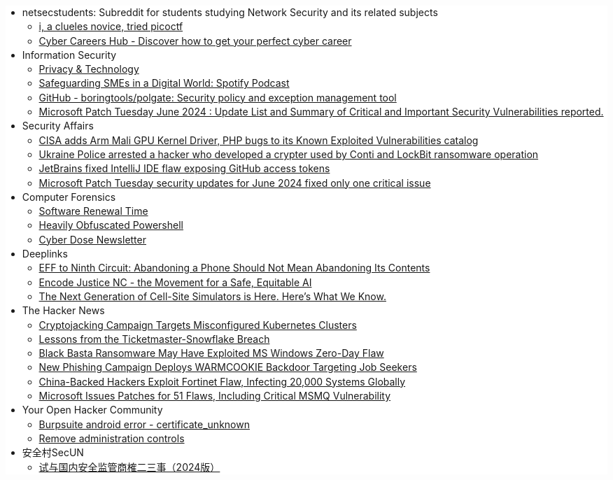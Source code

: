 - netsecstudents: Subreddit for students studying Network Security and its related subjects
  - [i, a clueles novice, tried picoctf](https://www.reddit.com/r/netsecstudents/comments/1deehkg/i_a_clueles_novice_tried_picoctf/)
  - [Cyber Careers Hub - Discover how to get your perfect cyber career](https://www.reddit.com/r/netsecstudents/comments/1de1rdx/cyber_careers_hub_discover_how_to_get_your/)
- Information Security
  - [Privacy & Technology](https://www.reddit.com/r/Information_Security/comments/1de9zms/privacy_technology/)
  - [Safeguarding SMEs in a Digital World: Spotify Podcast](https://www.reddit.com/r/Information_Security/comments/1de1mff/safeguarding_smes_in_a_digital_world_spotify/)
  - [GitHub - boringtools/polgate: Security policy and exception management tool](https://www.reddit.com/r/Information_Security/comments/1de07ah/github_boringtoolspolgate_security_policy_and/)
  - [Microsoft Patch Tuesday June 2024 : Update List and Summary of Critical and Important Security Vulnerabilities reported.](https://www.reddit.com/r/Information_Security/comments/1ddygsv/microsoft_patch_tuesday_june_2024_update_list_and/)
- Security Affairs
  - [CISA adds Arm Mali GPU Kernel Driver, PHP bugs to its Known Exploited Vulnerabilities catalog](https://securityaffairs.com/164488/hacking/cisa-adds-arm-mali-gpu-kernel-driver-php-bugs-to-its-known-exploited-vulnerabilities-catalog.html)
  - [Ukraine Police arrested a hacker who developed a crypter used by Conti and LockBit ransomware operation](https://securityaffairs.com/164475/breaking-news/developer-crypter-conti-lockbit-ransomware.html)
  - [JetBrains fixed IntelliJ IDE flaw exposing GitHub access tokens](https://securityaffairs.com/164466/security/jetbrains-fixed-intellij-ide-flaw.html)
  - [Microsoft Patch Tuesday security updates for June 2024 fixed only one critical issue](https://securityaffairs.com/164442/security/microsoft-patch-tuesday-june-2024.html)
- Computer Forensics
  - [Software Renewal Time](https://www.reddit.com/r/computerforensics/comments/1def2tg/software_renewal_time/)
  - [Heavily Obfuscated Powershell](https://www.reddit.com/r/computerforensics/comments/1de8gpv/heavily_obfuscated_powershell/)
  - [Cyber Dose Newsletter](https://www.reddit.com/r/computerforensics/comments/1de1ayv/cyber_dose_newsletter/)
- Deeplinks
  - [EFF to Ninth Circuit: Abandoning a Phone Should Not Mean Abandoning Its Contents](https://www.eff.org/deeplinks/2024/06/eff-ninth-circuit-abandoning-phone-should-not-mean-abandoning-its-contents)
  - [Encode Justice NC - the Movement for a Safe, Equitable AI](https://www.eff.org/deeplinks/2024/06/encode-justice-nc-movement-safe-equitable-ai)
  - [The Next Generation of Cell-Site Simulators is Here. Here’s What We Know.](https://www.eff.org/deeplinks/2024/06/next-generation-cell-site-simulators-here-heres-what-we-know)
- The Hacker News
  - [Cryptojacking Campaign Targets Misconfigured Kubernetes Clusters](https://thehackernews.com/2024/06/cryptojacking-campaign-targets.html)
  - [Lessons from the Ticketmaster-Snowflake Breach](https://thehackernews.com/2024/06/lessons-from-ticketmaster-snowflake.html)
  - [Black Basta Ransomware May Have Exploited MS Windows Zero-Day Flaw](https://thehackernews.com/2024/06/black-basta-ransomware-may-have.html)
  - [New Phishing Campaign Deploys WARMCOOKIE Backdoor Targeting Job Seekers](https://thehackernews.com/2024/06/new-phishing-campaign-deploys.html)
  - [China-Backed Hackers Exploit Fortinet Flaw, Infecting 20,000 Systems Globally](https://thehackernews.com/2024/06/china-backed-hackers-exploit-fortinet.html)
  - [Microsoft Issues Patches for 51 Flaws, Including Critical MSMQ Vulnerability](https://thehackernews.com/2024/06/microsoft-issues-patches-for-51-flaws.html)
- Your Open Hacker Community
  - [Burpsuite android error - certificate_unknown](https://www.reddit.com/r/HowToHack/comments/1dejned/burpsuite_android_error_certificate_unknown/)
  - [Remove administration controls](https://www.reddit.com/r/HowToHack/comments/1de7fbx/remove_administration_controls/)
- 安全村SecUN
  - [试与国内安全监管商榷二三事（2024版）](https://mp.weixin.qq.com/s?__biz=MzkyODM5NzQwNQ==&mid=2247495002&idx=1&sn=1bd6896208ae7e27d28f91837cd21a1b&chksm=c21bcc68f56c457e8b9117d68ef6c886a6645ec46f1c6ea3a0b942523ef5d360d471c3b00b91&scene=58&subscene=0#rd)
